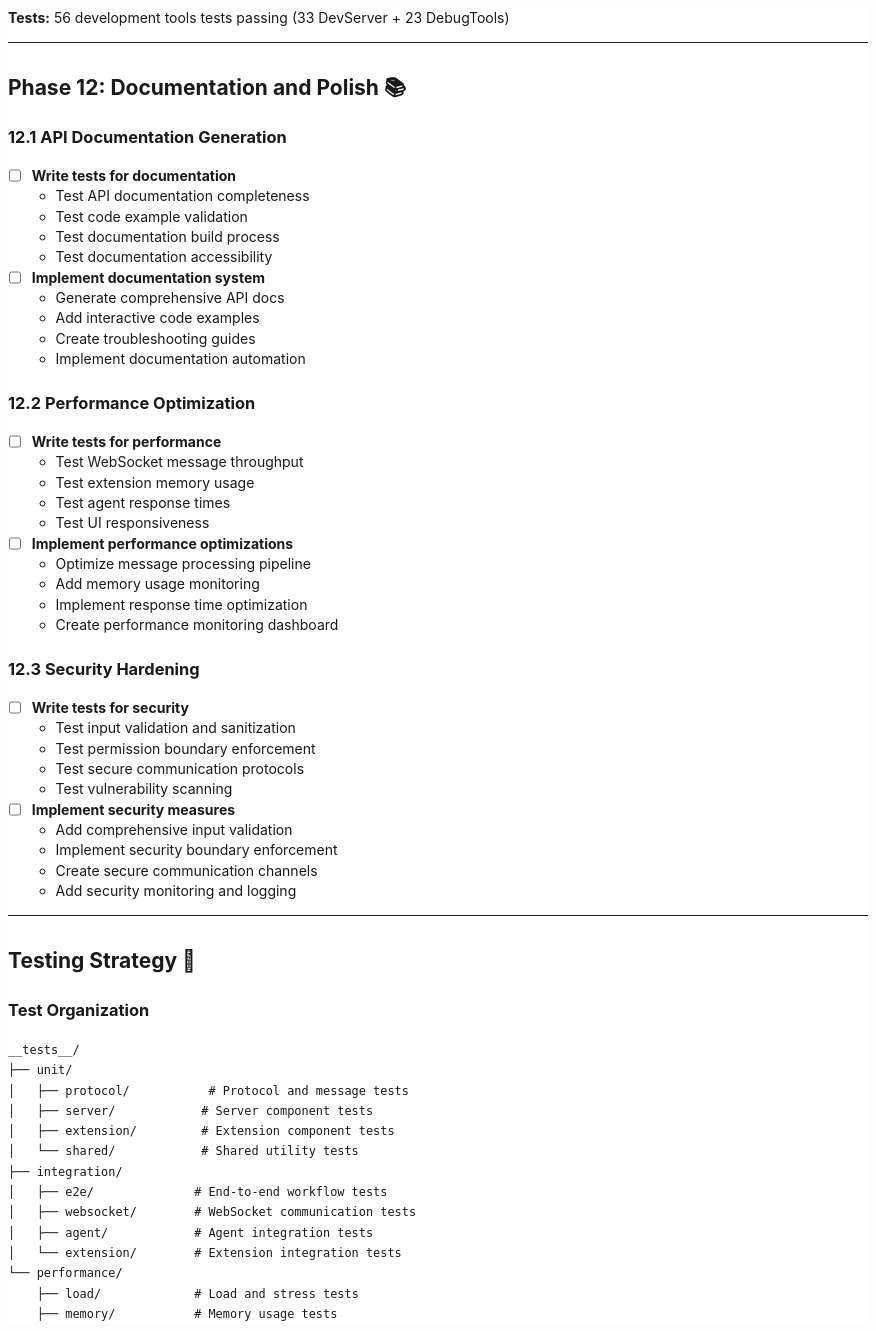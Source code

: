 **Tests:** 56 development tools tests passing (33 DevServer + 23 DebugTools)

---

## Phase 12: Documentation and Polish 📚

### 12.1 API Documentation Generation
- [ ] **Write tests for documentation**
  - Test API documentation completeness
  - Test code example validation
  - Test documentation build process
  - Test documentation accessibility
- [ ] **Implement documentation system**
  - Generate comprehensive API docs
  - Add interactive code examples
  - Create troubleshooting guides
  - Implement documentation automation

### 12.2 Performance Optimization
- [ ] **Write tests for performance**
  - Test WebSocket message throughput
  - Test extension memory usage
  - Test agent response times
  - Test UI responsiveness
- [ ] **Implement performance optimizations**
  - Optimize message processing pipeline
  - Add memory usage monitoring
  - Implement response time optimization
  - Create performance monitoring dashboard

### 12.3 Security Hardening
- [ ] **Write tests for security**
  - Test input validation and sanitization
  - Test permission boundary enforcement
  - Test secure communication protocols
  - Test vulnerability scanning
- [ ] **Implement security measures**
  - Add comprehensive input validation
  - Implement security boundary enforcement
  - Create secure communication channels
  - Add security monitoring and logging

---

## Testing Strategy 🧪

### Test Organization
```
__tests__/
├── unit/
│   ├── protocol/           # Protocol and message tests
│   ├── server/            # Server component tests
│   ├── extension/         # Extension component tests
│   └── shared/            # Shared utility tests
├── integration/
│   ├── e2e/              # End-to-end workflow tests
│   ├── websocket/        # WebSocket communication tests
│   ├── agent/            # Agent integration tests
│   └── extension/        # Extension integration tests
└── performance/
    ├── load/             # Load and stress tests
    ├── memory/           # Memory usage tests
```